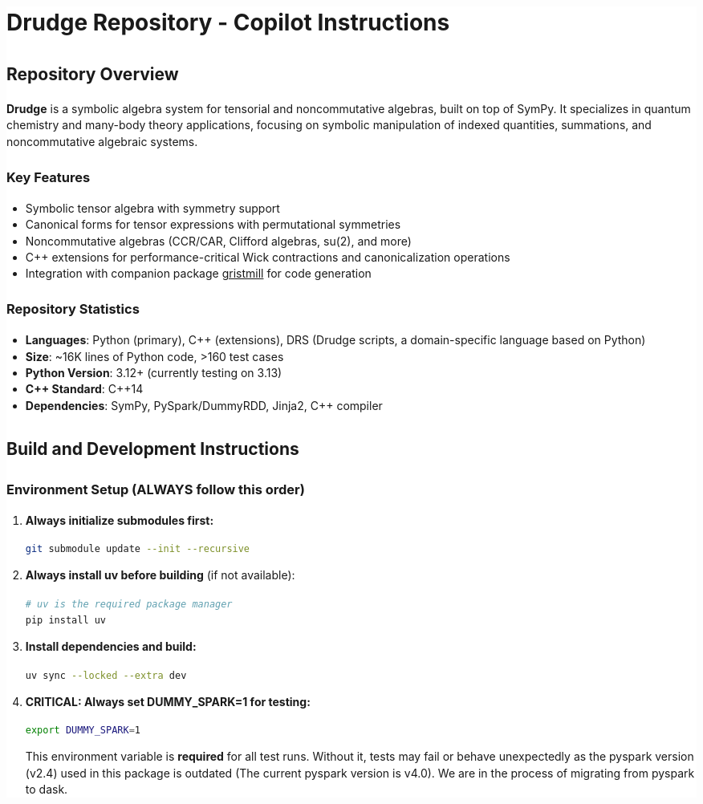 # Drudge Repository - Copilot Instructions

## Repository Overview

**Drudge** is a symbolic algebra system for tensorial and noncommutative algebras, built on top of SymPy. It specializes in quantum chemistry and many-body theory applications, focusing on symbolic manipulation of indexed quantities, summations, and noncommutative algebraic systems.

### Key Features
- Symbolic tensor algebra with symmetry support
- Canonical forms for tensor expressions with permutational symmetries
- Noncommutative algebras (CCR/CAR, Clifford algebras, su(2), and more)
- C++ extensions for performance-critical Wick contractions and canonicalization operations
- Integration with companion package [gristmill](https://github.com/DrudgeCAS/gristmill) for code generation

### Repository Statistics
- **Languages**: Python (primary), C++ (extensions), DRS (Drudge scripts, a domain-specific language based on Python)
- **Size**: ~16K lines of Python code, >160 test cases
- **Python Version**: 3.12+ (currently testing on 3.13)
- **C++ Standard**: C++14
- **Dependencies**: SymPy, PySpark/DummyRDD, Jinja2, C++ compiler

## Build and Development Instructions

### Environment Setup (ALWAYS follow this order)

1. **Always initialize submodules first:**
   ```bash
   git submodule update --init --recursive
   ```

2. **Always install uv before building** (if not available):
   ```bash
   # uv is the required package manager
   pip install uv
   ```

3. **Install dependencies and build:**
   ```bash
   uv sync --locked --extra dev
   ```

4. **CRITICAL: Always set DUMMY_SPARK=1 for testing:**
   ```bash
   export DUMMY_SPARK=1
   ```
   This environment variable is **required** for all test runs. Without it, tests may fail or behave unexpectedly as the pyspark version (v2.4) used in this package is outdated (The current pyspark version is v4.0). We are in the process of migrating from pyspark to dask.
